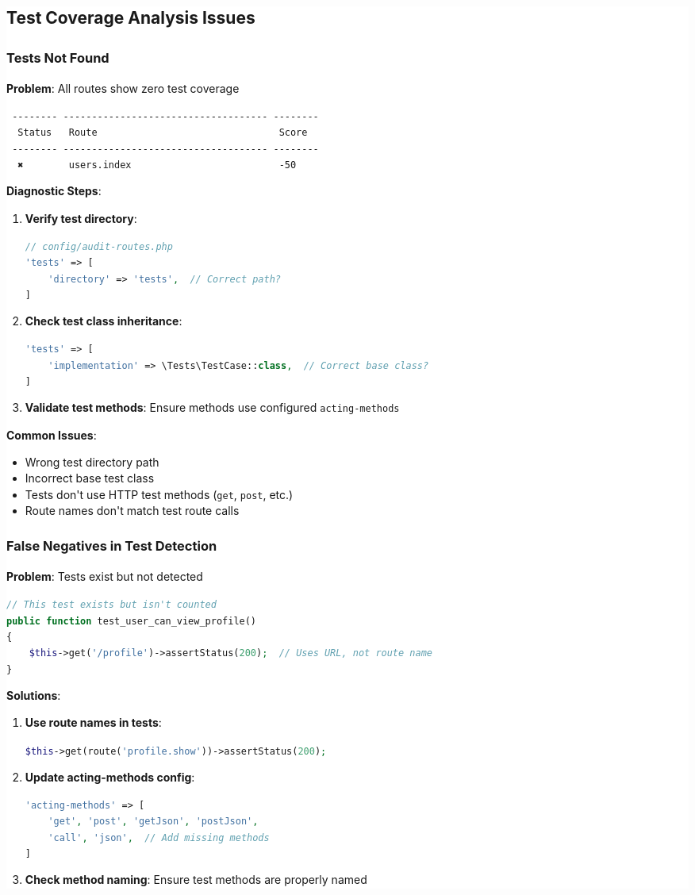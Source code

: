 ## Test Coverage Analysis Issues

### Tests Not Found

**Problem**: All routes show zero test coverage
```
 -------- ------------------------------------ -------- 
  Status   Route                                Score   
 -------- ------------------------------------ -------- 
  ✖        users.index                          -50
```

**Diagnostic Steps**:
1. **Verify test directory**:
   ```php
   // config/audit-routes.php
   'tests' => [
       'directory' => 'tests',  // Correct path?
   ]
   ```
2. **Check test class inheritance**:
   ```php
   'tests' => [
       'implementation' => \Tests\TestCase::class,  // Correct base class?
   ]
   ```
3. **Validate test methods**: Ensure methods use configured `acting-methods`

**Common Issues**:
- Wrong test directory path
- Incorrect base test class
- Tests don't use HTTP test methods (`get`, `post`, etc.)
- Route names don't match test route calls

### False Negatives in Test Detection

**Problem**: Tests exist but not detected
```php
// This test exists but isn't counted
public function test_user_can_view_profile()
{
    $this->get('/profile')->assertStatus(200);  // Uses URL, not route name
}
```

**Solutions**:
1. **Use route names in tests**:
   ```php
   $this->get(route('profile.show'))->assertStatus(200);
   ```
2. **Update acting-methods config**:
   ```php
   'acting-methods' => [
       'get', 'post', 'getJson', 'postJson',
       'call', 'json',  // Add missing methods
   ]
   ```
3. **Check method naming**: Ensure test methods are properly named
